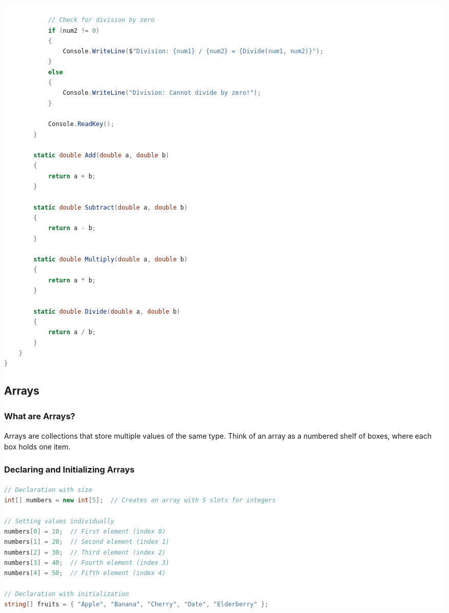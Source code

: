 ```csharp
            
            // Check for division by zero
            if (num2 != 0)
            {
                Console.WriteLine($"Division: {num1} / {num2} = {Divide(num1, num2)}");
            }
            else
            {
                Console.WriteLine("Division: Cannot divide by zero!");
            }
            
            Console.ReadKey();
        }
        
        static double Add(double a, double b)
        {
            return a + b;
        }
        
        static double Subtract(double a, double b)
        {
            return a - b;
        }
        
        static double Multiply(double a, double b)
        {
            return a * b;
        }
        
        static double Divide(double a, double b)
        {
            return a / b;
        }
    }
}
```

## Arrays

### What are Arrays?

Arrays are collections that store multiple values of the same type. Think of an array as a numbered shelf of boxes, where each box holds one item.

### Declaring and Initializing Arrays

```csharp
// Declaration with size
int[] numbers = new int[5];  // Creates an array with 5 slots for integers

// Setting values individually
numbers[0] = 10;  // First element (index 0)
numbers[1] = 20;  // Second element (index 1)
numbers[2] = 30;  // Third element (index 2)
numbers[3] = 40;  // Fourth element (index 3)
numbers[4] = 50;  // Fifth element (index 4)

// Declaration with initialization
string[] fruits = { "Apple", "Banana", "Cherry", "Date", "Elderberry" };
```
